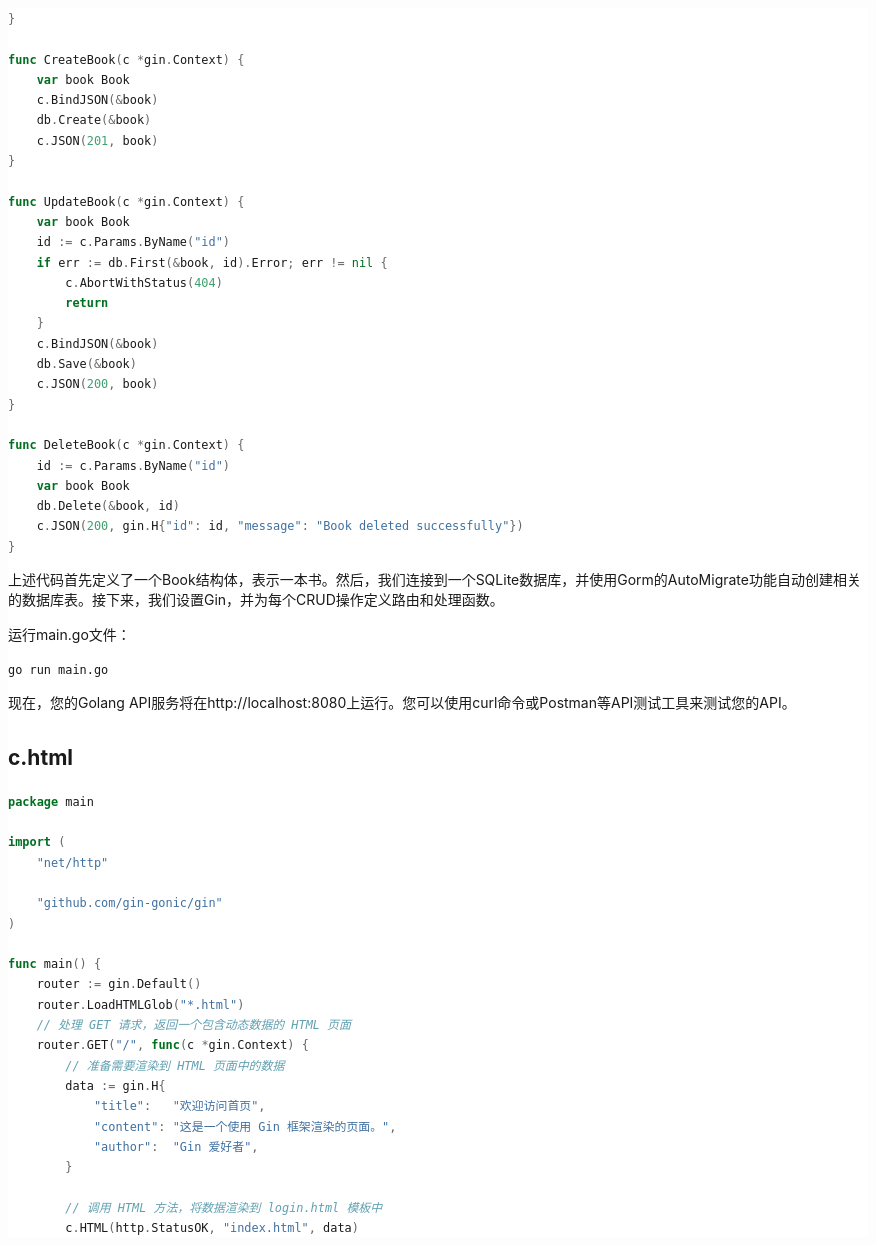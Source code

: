 ```go
}

func CreateBook(c *gin.Context) {
	var book Book
	c.BindJSON(&book)
	db.Create(&book)
	c.JSON(201, book)
}

func UpdateBook(c *gin.Context) {
	var book Book
	id := c.Params.ByName("id")
	if err := db.First(&book, id).Error; err != nil {
		c.AbortWithStatus(404)
		return
	}
	c.BindJSON(&book)
	db.Save(&book)
	c.JSON(200, book)
}

func DeleteBook(c *gin.Context) {
	id := c.Params.ByName("id")
	var book Book
	db.Delete(&book, id)
	c.JSON(200, gin.H{"id": id, "message": "Book deleted successfully"})
}
```

上述代码首先定义了一个Book结构体，表示一本书。然后，我们连接到一个SQLite数据库，并使用Gorm的AutoMigrate功能自动创建相关的数据库表。接下来，我们设置Gin，并为每个CRUD操作定义路由和处理函数。

运行main.go文件：

```bash 
go run main.go
```

现在，您的Golang API服务将在http://localhost:8080上运行。您可以使用curl命令或Postman等API测试工具来测试您的API。


## c.html

```go
package main

import (
	"net/http"

	"github.com/gin-gonic/gin"
)

func main() {
	router := gin.Default()
	router.LoadHTMLGlob("*.html")
	// 处理 GET 请求，返回一个包含动态数据的 HTML 页面
	router.GET("/", func(c *gin.Context) {
		// 准备需要渲染到 HTML 页面中的数据
		data := gin.H{
			"title":   "欢迎访问首页",
			"content": "这是一个使用 Gin 框架渲染的页面。",
			"author":  "Gin 爱好者",
		}

		// 调用 HTML 方法，将数据渲染到 login.html 模板中
		c.HTML(http.StatusOK, "index.html", data)
```